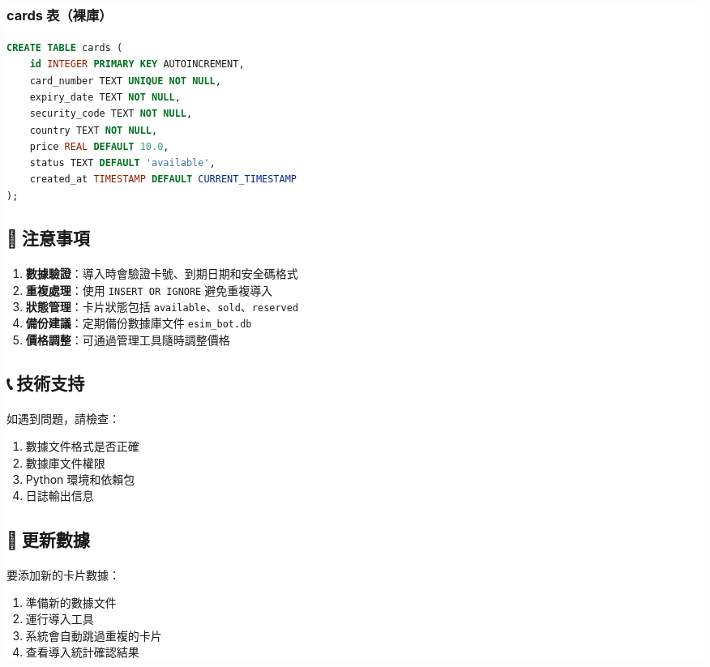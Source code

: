 ### cards 表（裸庫）
```sql
CREATE TABLE cards (
    id INTEGER PRIMARY KEY AUTOINCREMENT,
    card_number TEXT UNIQUE NOT NULL,
    expiry_date TEXT NOT NULL,
    security_code TEXT NOT NULL,
    country TEXT NOT NULL,
    price REAL DEFAULT 10.0,
    status TEXT DEFAULT 'available',
    created_at TIMESTAMP DEFAULT CURRENT_TIMESTAMP
);
```

## 🚨 注意事項

1. **數據驗證**：導入時會驗證卡號、到期日期和安全碼格式
2. **重複處理**：使用 `INSERT OR IGNORE` 避免重複導入
3. **狀態管理**：卡片狀態包括 `available`、`sold`、`reserved`
4. **備份建議**：定期備份數據庫文件 `esim_bot.db`
5. **價格調整**：可通過管理工具隨時調整價格

## 📞 技術支持

如遇到問題，請檢查：
1. 數據文件格式是否正確
2. 數據庫文件權限
3. Python 環境和依賴包
4. 日誌輸出信息

## 🔄 更新數據

要添加新的卡片數據：
1. 準備新的數據文件
2. 運行導入工具
3. 系統會自動跳過重複的卡片
4. 查看導入統計確認結果 